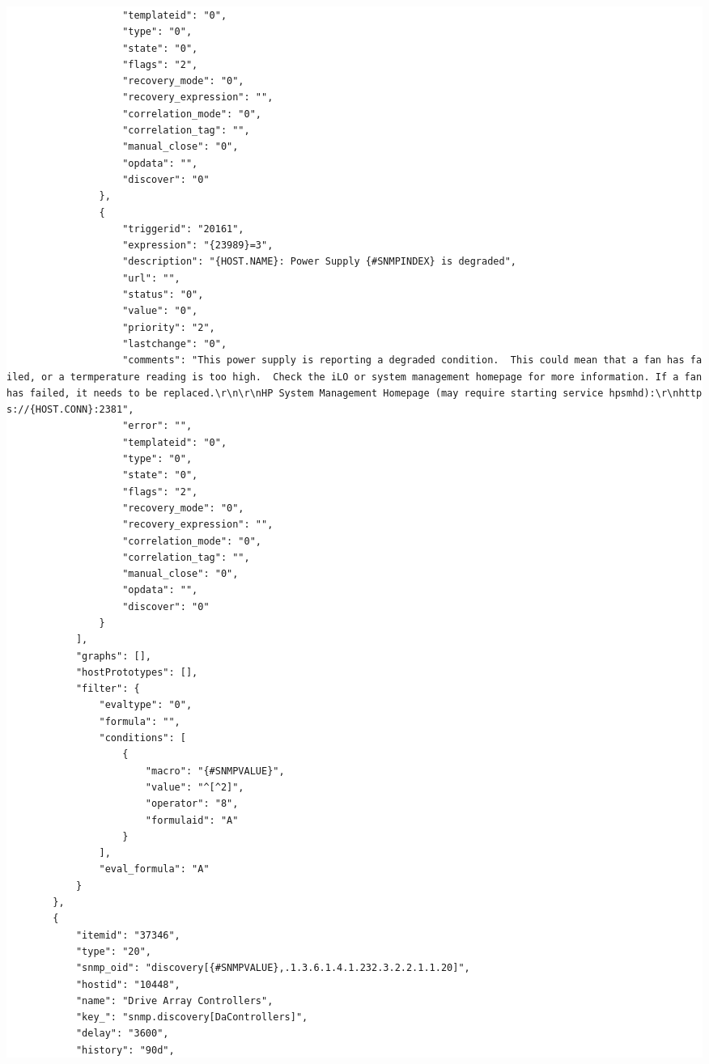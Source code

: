                         "templateid": "0",
                        "type": "0",
                        "state": "0",
                        "flags": "2",
                        "recovery_mode": "0",
                        "recovery_expression": "",
                        "correlation_mode": "0",
                        "correlation_tag": "",
                        "manual_close": "0",
                        "opdata": "",
                        "discover": "0"
                    },
                    {
                        "triggerid": "20161",
                        "expression": "{23989}=3",
                        "description": "{HOST.NAME}: Power Supply {#SNMPINDEX} is degraded",
                        "url": "",
                        "status": "0",
                        "value": "0",
                        "priority": "2",
                        "lastchange": "0",
                        "comments": "This power supply is reporting a degraded condition.  This could mean that a fan has failed, or a termperature reading is too high.  Check the iLO or system management homepage for more information. If a fan has failed, it needs to be replaced.\r\n\r\nHP System Management Homepage (may require starting service hpsmhd):\r\nhttps://{HOST.CONN}:2381",
                        "error": "",
                        "templateid": "0",
                        "type": "0",
                        "state": "0",
                        "flags": "2",
                        "recovery_mode": "0",
                        "recovery_expression": "",
                        "correlation_mode": "0",
                        "correlation_tag": "",
                        "manual_close": "0",
                        "opdata": "",
                        "discover": "0"
                    }
                ],
                "graphs": [],
                "hostPrototypes": [],
                "filter": {
                    "evaltype": "0",
                    "formula": "",
                    "conditions": [
                        {
                            "macro": "{#SNMPVALUE}",
                            "value": "^[^2]",
                            "operator": "8",
                            "formulaid": "A"
                        }
                    ],
                    "eval_formula": "A"
                }
            },
            {
                "itemid": "37346",
                "type": "20",
                "snmp_oid": "discovery[{#SNMPVALUE},.1.3.6.1.4.1.232.3.2.2.1.1.20]",
                "hostid": "10448",
                "name": "Drive Array Controllers",
                "key_": "snmp.discovery[DaControllers]",
                "delay": "3600",
                "history": "90d",